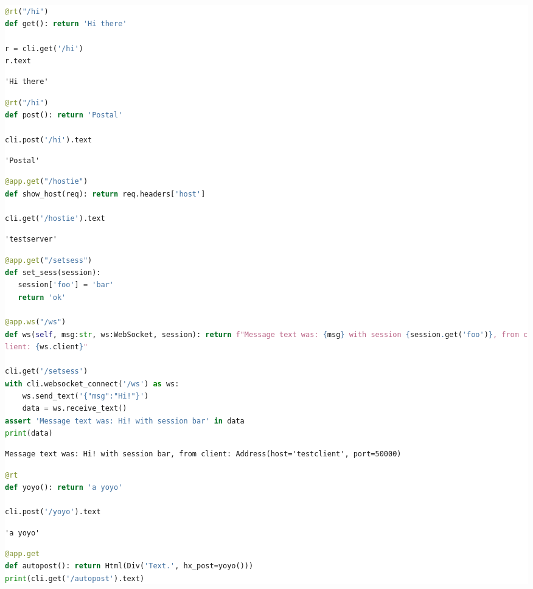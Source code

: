 ``` python
@rt("/hi")
def get(): return 'Hi there'

r = cli.get('/hi')
r.text
```

    'Hi there'

``` python
@rt("/hi")
def post(): return 'Postal'

cli.post('/hi').text
```

    'Postal'

``` python
@app.get("/hostie")
def show_host(req): return req.headers['host']

cli.get('/hostie').text
```

    'testserver'

``` python
@app.get("/setsess")
def set_sess(session):
   session['foo'] = 'bar'
   return 'ok'

@app.ws("/ws")
def ws(self, msg:str, ws:WebSocket, session): return f"Message text was: {msg} with session {session.get('foo')}, from client: {ws.client}"

cli.get('/setsess')
with cli.websocket_connect('/ws') as ws:
    ws.send_text('{"msg":"Hi!"}')
    data = ws.receive_text()
assert 'Message text was: Hi! with session bar' in data
print(data)
```

    Message text was: Hi! with session bar, from client: Address(host='testclient', port=50000)

``` python
@rt
def yoyo(): return 'a yoyo'

cli.post('/yoyo').text
```

    'a yoyo'

``` python
@app.get
def autopost(): return Html(Div('Text.', hx_post=yoyo()))
print(cli.get('/autopost').text)
```
